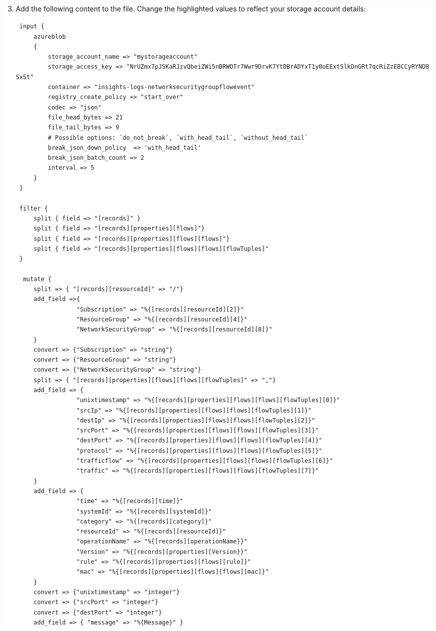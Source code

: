 3. Add the following content to the file. Change the highlighted values to reflect your storage account details:

   ```
    input {
        azureblob
        {
            storage_account_name => "mystorageaccount"
            storage_access_key => "NrUZmx7pJSKaRJzvQbeiZWi5nBRWOTr7Wwr9DrvK7YtDBrADYxT1y0oEExtSlkDnGRt7qcRiZzEBCCyRYND8SxSt"
            container => "insights-logs-networksecuritygroupflowevent"
            registry_create_policy => "start_over"
            codec => "json"
            file_head_bytes => 21
            file_tail_bytes => 9
            # Possible options: `do_not_break`, `with_head_tail`, `without_head_tail`
            break_json_down_policy  => 'with_head_tail'
            break_json_batch_count => 2
            interval => 5
        }
    }
    
    filter {
        split { field => "[records]" }
        split { field => "[records][properties][flows]"}
        split { field => "[records][properties][flows][flows]"}
        split { field => "[records][properties][flows][flows][flowTuples]"
    }
    
     mutate {
        split => { "[records][resourceId]" => "/"}
        add_field =>{
                    "Subscription" => "%{[records][resourceId][2]}"
                    "ResourceGroup" => "%{[records][resourceId][4]}"
                    "NetworkSecurityGroup" => "%{[records][resourceId][8]}"
        }
        convert => {"Subscription" => "string"}
        convert => {"ResourceGroup" => "string"}
        convert => {"NetworkSecurityGroup" => "string"}
        split => { "[records][properties][flows][flows][flowTuples]" => ","}
        add_field => {
                    "unixtimestamp" => "%{[records][properties][flows][flows][flowTuples][0]}"
                    "srcIp" => "%{[records][properties][flows][flows][flowTuples][1]}"
                    "destIp" => "%{[records][properties][flows][flows][flowTuples][2]}"
                    "srcPort" => "%{[records][properties][flows][flows][flowTuples][3]}"
                    "destPort" => "%{[records][properties][flows][flows][flowTuples][4]}"
                    "protocol" => "%{[records][properties][flows][flows][flowTuples][5]}"
                    "trafficflow" => "%{[records][properties][flows][flows][flowTuples][6]}"
                    "traffic" => "%{[records][properties][flows][flows][flowTuples][7]}"
        }
        add_field => {
                    "time" => "%{[records][time]}"
                    "systemId" => "%{[records][systemId]}"
                    "category" => "%{[records][category]}"
                    "resourceId" => "%{[records][resourceId]}"
                    "operationName" => "%{[records][operationName}}"
                    "Version" => "%{[records][properties][Version}}"
                    "rule" => "%{[records][properties][flows][rule]}"
                    "mac" => "%{[records][properties][flows][flows][mac]}"
        }
        convert => {"unixtimestamp" => "integer"}
        convert => {"srcPort" => "integer"}
        convert => {"destPort" => "integer"}
        add_field => { "message" => "%{Message}" }
   ```
